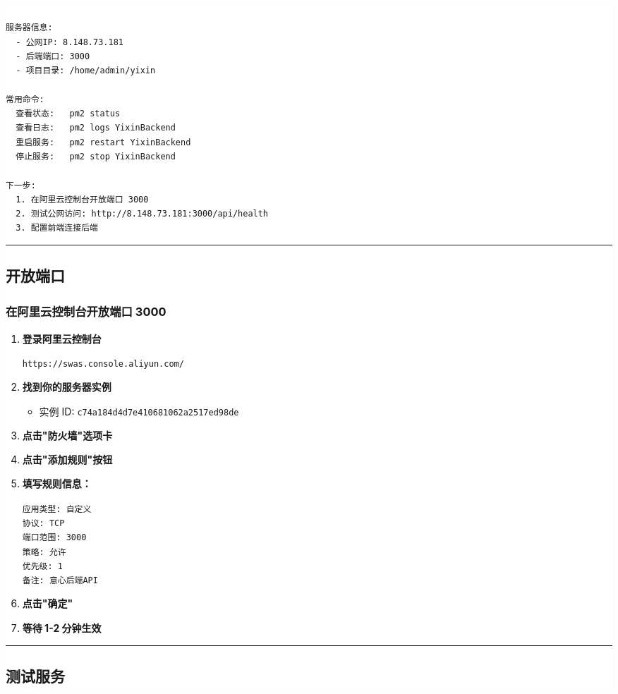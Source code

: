 ```

服务器信息:
  - 公网IP: 8.148.73.181
  - 后端端口: 3000
  - 项目目录: /home/admin/yixin

常用命令:
  查看状态:   pm2 status
  查看日志:   pm2 logs YixinBackend
  重启服务:   pm2 restart YixinBackend
  停止服务:   pm2 stop YixinBackend

下一步:
  1. 在阿里云控制台开放端口 3000
  2. 测试公网访问: http://8.148.73.181:3000/api/health
  3. 配置前端连接后端
```

---

## 开放端口

### 在阿里云控制台开放端口 3000

1. **登录阿里云控制台**
   ```
   https://swas.console.aliyun.com/
   ```

2. **找到你的服务器实例**
   - 实例 ID: `c74a184d4d7e410681062a2517ed98de`

3. **点击"防火墙"选项卡**

4. **点击"添加规则"按钮**

5. **填写规则信息：**
   ```
   应用类型: 自定义
   协议: TCP
   端口范围: 3000
   策略: 允许
   优先级: 1
   备注: 意心后端API
   ```

6. **点击"确定"**

7. **等待 1-2 分钟生效**

---

## 测试服务
